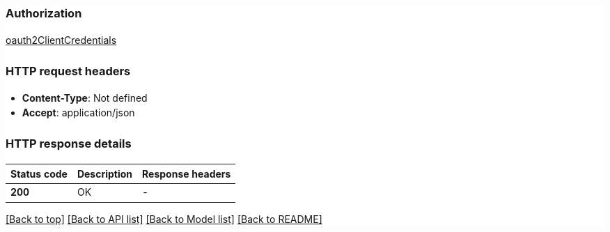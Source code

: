 ### Authorization

[oauth2ClientCredentials](../README.md#oauth2ClientCredentials)

### HTTP request headers

 - **Content-Type**: Not defined
 - **Accept**: application/json

### HTTP response details

| Status code | Description | Response headers |
|-------------|-------------|------------------|
**200** | OK |  -  |

[[Back to top]](#) [[Back to API list]](../README.md#documentation-for-api-endpoints) [[Back to Model list]](../README.md#documentation-for-models) [[Back to README]](../README.md)

